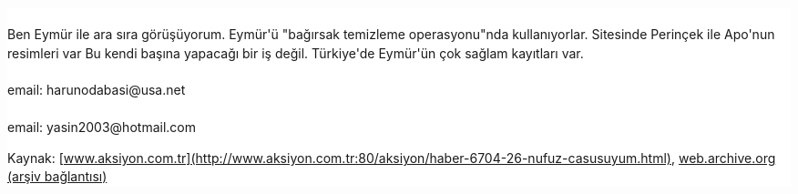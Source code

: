    <br/>
   Ben Eymür ile ara sıra görüşüyorum. Eymür'ü "bağırsak temizleme operasyonu"nda kullanıyorlar. Sitesinde Perinçek ile Apo'nun resimleri var Bu kendi başına yapacağı bir iş değil. Türkiye'de Eymür'ün çok sağlam kayıtları var.
   <br/>
   <br/>
   email: harunodabasi@usa.net
   <br/>
   <br/>
   email: yasin2003@hotmail.com
   <br/>
  </font>
 </div>
 <div>
 </div>
 <div>
 </div>
</div>


Kaynak: [www.aksiyon.com.tr](http://www.aksiyon.com.tr:80/aksiyon/haber-6704-26-nufuz-casusuyum.html), [web.archive.org (arşiv bağlantısı)](http://web.archive.org/web/20130611072412/http://www.aksiyon.com.tr:80/aksiyon/haber-6704-26-nufuz-casusuyum.html)
